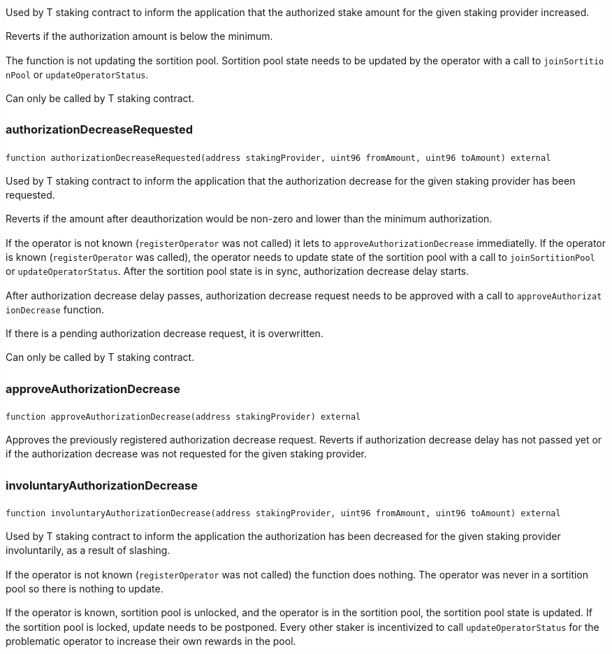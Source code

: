 Used by T staking contract to inform the application that the authorized stake amount for the given staking provider increased.

Reverts if the authorization amount is below the minimum.

The function is not updating the sortition pool. Sortition pool state needs to be updated by the operator with a call to `joinSortitionPool` or `updateOperatorStatus`.

Can only be called by T staking contract.

### authorizationDecreaseRequested

```solidity
function authorizationDecreaseRequested(address stakingProvider, uint96 fromAmount, uint96 toAmount) external
```

Used by T staking contract to inform the application that the authorization decrease for the given staking provider has been requested.

Reverts if the amount after deauthorization would be non-zero and lower than the minimum authorization.

If the operator is not known (`registerOperator` was not called) it lets to `approveAuthorizationDecrease` immediatelly. If the operator is known (`registerOperator` was called), the operator needs to update state of the sortition pool with a call to `joinSortitionPool` or `updateOperatorStatus`. After the sortition pool state is in sync, authorization decrease delay starts.

After authorization decrease delay passes, authorization decrease request needs to be approved with a call to `approveAuthorizationDecrease` function.

If there is a pending authorization decrease request, it is overwritten.

Can only be called by T staking contract.

### approveAuthorizationDecrease

```solidity
function approveAuthorizationDecrease(address stakingProvider) external
```

Approves the previously registered authorization decrease request. Reverts if authorization decrease delay has not passed yet or if the authorization decrease was not requested for the given staking provider.

### involuntaryAuthorizationDecrease

```solidity
function involuntaryAuthorizationDecrease(address stakingProvider, uint96 fromAmount, uint96 toAmount) external
```

Used by T staking contract to inform the application the authorization has been decreased for the given staking provider involuntarily, as a result of slashing.

If the operator is not known (`registerOperator` was not called) the function does nothing. The operator was never in a sortition pool so there is nothing to update.

If the operator is known, sortition pool is unlocked, and the operator is in the sortition pool, the sortition pool state is updated. If the sortition pool is locked, update needs to be postponed. Every other staker is incentivized to call `updateOperatorStatus` for the problematic operator to increase their own rewards in the pool.
